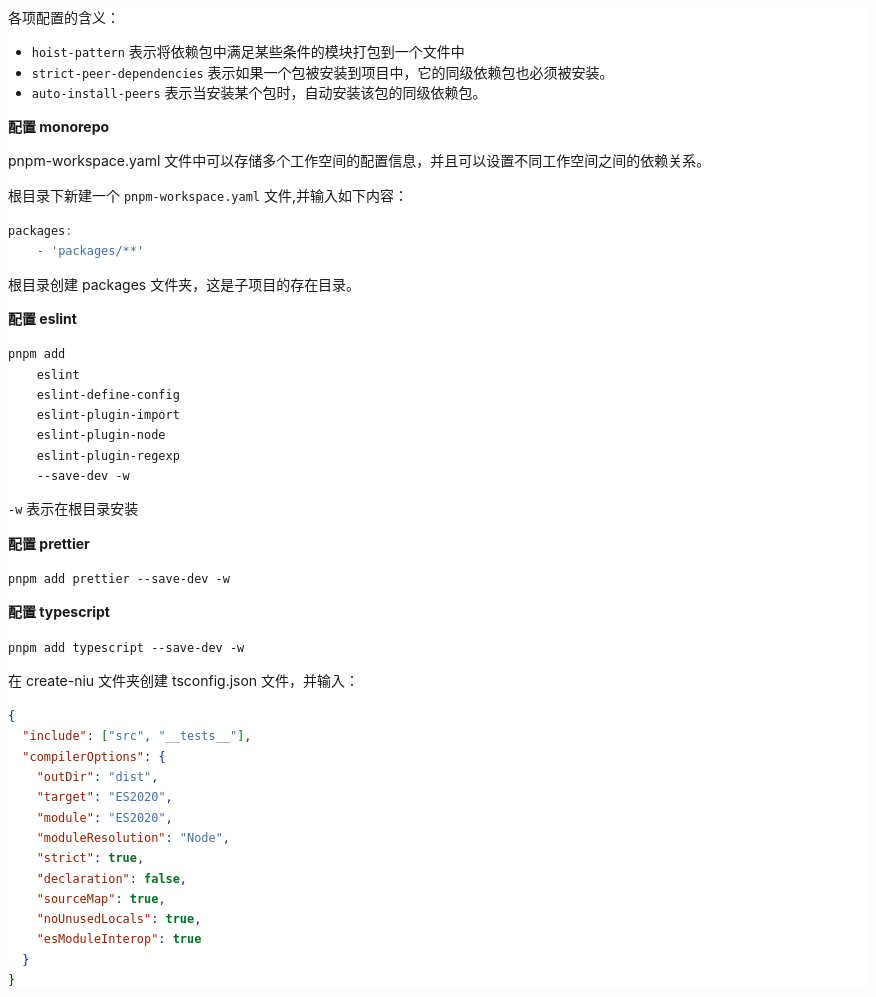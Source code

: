 各项配置的含义：

- `hoist-pattern` 表示将依赖包中满足某些条件的模块打包到一个文件中
- `strict-peer-dependencies` 表示如果一个包被安装到项目中，它的同级依赖包也必须被安装。
- `auto-install-peers` 表示当安装某个包时，自动安装该包的同级依赖包。

**配置 monorepo**

pnpm-workspace.yaml 文件中可以存储多个工作空间的配置信息，并且可以设置不同工作空间之间的依赖关系。

根目录下新建一个 `pnpm-workspace.yaml` 文件,并输入如下内容：

```js
packages: 
    - 'packages/**'
```

根目录创建 packages 文件夹，这是子项目的存在目录。

**配置 eslint**

```
pnpm add 
    eslint 
    eslint-define-config 
    eslint-plugin-import 
    eslint-plugin-node 
    eslint-plugin-regexp 
    --save-dev -w 
```

`-w` 表示在根目录安装

**配置 prettier**

```
pnpm add prettier --save-dev -w 
```

**配置 typescript**

```
pnpm add typescript --save-dev -w 
```

在 create-niu 文件夹创建 tsconfig.json 文件，并输入：

```json
{
  "include": ["src", "__tests__"],
  "compilerOptions": {
    "outDir": "dist",
    "target": "ES2020",
    "module": "ES2020",
    "moduleResolution": "Node",
    "strict": true,
    "declaration": false,
    "sourceMap": true,
    "noUnusedLocals": true,
    "esModuleInterop": true
  }
}
```
